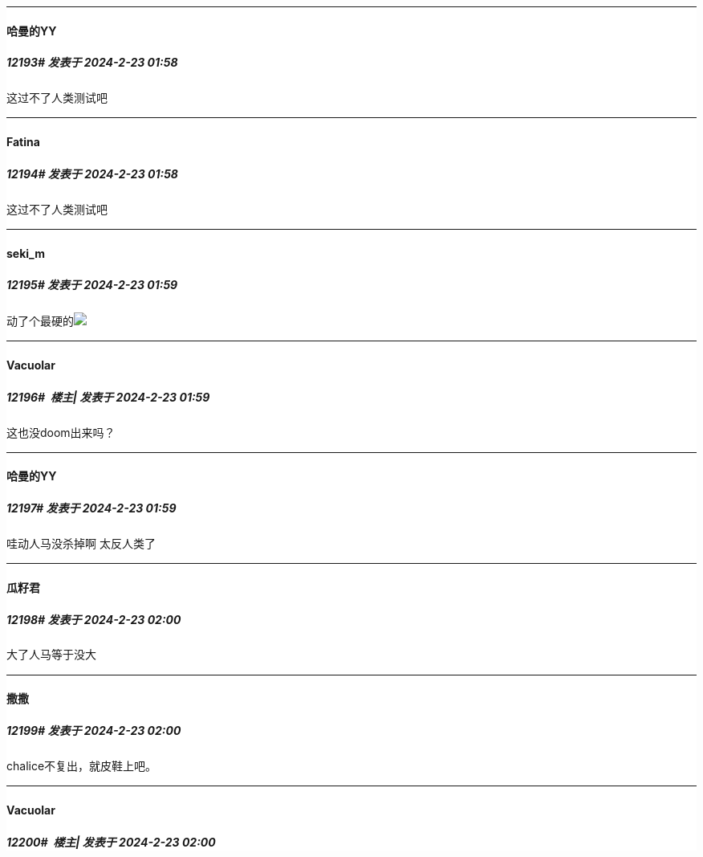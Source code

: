 *****

####  哈曼的YY  
##### 12193#       发表于 2024-2-23 01:58

这过不了人类测试吧

*****

####  Fatina  
##### 12194#       发表于 2024-2-23 01:58

这过不了人类测试吧

*****

####  seki_m  
##### 12195#       发表于 2024-2-23 01:59

动了个最硬的<img src="https://static.saraba1st.com/image/smiley/face2017/066.png" referrerpolicy="no-referrer">

*****

####  Vacuolar  
##### 12196#         楼主| 发表于 2024-2-23 01:59

这也没doom出来吗？

*****

####  哈曼的YY  
##### 12197#       发表于 2024-2-23 01:59

哇动人马没杀掉啊 太反人类了

*****

####  瓜籽君  
##### 12198#       发表于 2024-2-23 02:00

大了人马等于没大

*****

####  撒撒  
##### 12199#       发表于 2024-2-23 02:00

chalice不复出，就皮鞋上吧。

*****

####  Vacuolar  
##### 12200#         楼主| 发表于 2024-2-23 02:00
